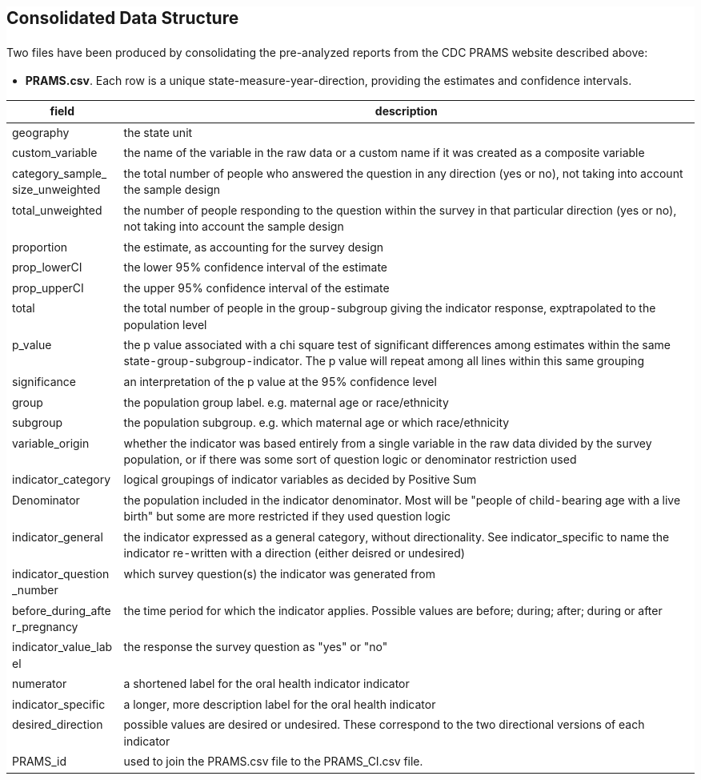 

## Consolidated Data Structure

Two files have been produced by consolidating the pre-analyzed reports from the CDC PRAMS website described above:

* **PRAMS.csv**. Each row is a unique state-measure-year-direction, providing the estimates and confidence intervals.

| field | description |
| ----- | ----------- |
| geography | the state unit |
| custom_variable | the name of the variable in the raw data or a custom name if it was created as a composite variable |
| category_sample_size_unweighted | the total number of people who answered the question in any direction (yes or no), not taking into account the sample design |
| total_unweighted | the number of people responding to the question within the survey in that particular direction (yes or no), not taking into account the sample design |
| proportion | the estimate, as accounting for the survey design |
| prop_lowerCI | the lower 95% confidence interval of the estimate |
| prop_upperCI | the upper 95% confidence interval of the estimate |
| total | the total number of people in the group-subgroup giving the indicator response, exptrapolated to the population level |
| p_value | the p value associated with a chi square test of significant differences among estimates within the same state-group-subgroup-indicator. The p value will repeat among all lines within this same grouping  |
| significance | an interpretation of the p value at the 95% confidence level | 
| group | the population group label. e.g. maternal age or race/ethnicity |
| subgroup | the population subgroup. e.g. which maternal age or which race/ethnicity |
| variable_origin | whether the indicator was based entirely from a single variable in the raw data divided by the survey population, or if there was some sort of question logic or denominator restriction used |
| indicator_category | logical groupings of indicator variables as decided by Positive Sum | 
| Denominator | the population included in the indicator denominator. Most will be "people of child-bearing age with a live birth" but some are more restricted if they used question logic |
| indicator_general | the indicator expressed as a general category, without directionality. See indicator_specific to name the indicator re-written with a direction (either deisred or undesired) |
| indicator_question_number | which survey question(s) the indicator was generated from |
| before_during_after_pregnancy | the time period for which the indicator applies. Possible values are before; during; after; during or after | 
| indicator_value_label | the response the survey question as "yes" or "no" |
| numerator| a shortened label for the oral health indicator indicator |
| indicator_specific |  a longer, more description label for the oral health indicator |
| desired_direction | possible values are desired or undesired. These correspond to the two directional versions of each indicator |
| PRAMS_id | used to join the PRAMS.csv file to the PRAMS_CI.csv file. |


